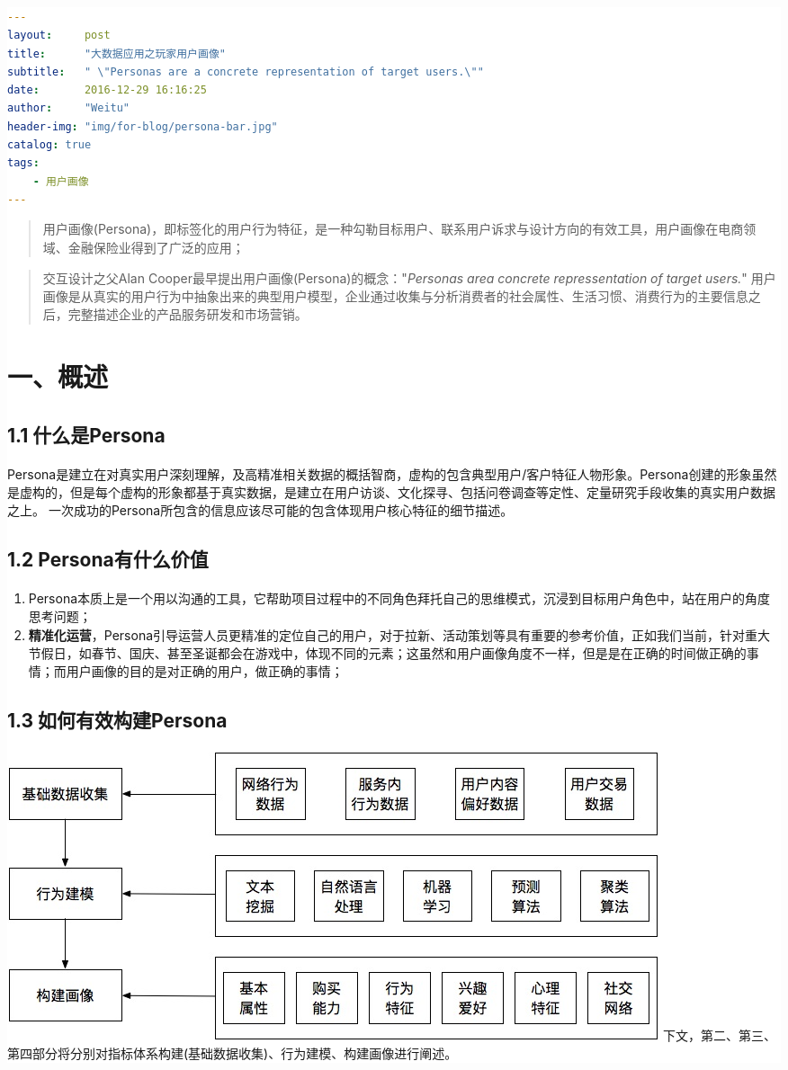 ```yaml
---
layout:     post
title:      "大数据应用之玩家用户画像"
subtitle:   " \"Personas are a concrete representation of target users.\""
date:       2016-12-29 16:16:25
author:     "Weitu"
header-img: "img/for-blog/persona-bar.jpg"
catalog: true
tags:
    - 用户画像
---
```


> 用户画像(Persona)，即标签化的用户行为特征，是一种勾勒目标用户、联系用户诉求与设计方向的有效工具，用户画像在电商领域、金融保险业得到了广泛的应用；

> 交互设计之父Alan Cooper最早提出用户画像(Persona)的概念："*Personas area concrete repressentation of target users.*" 用户画像是从真实的用户行为中抽象出来的典型用户模型，企业通过收集与分析消费者的社会属性、生活习惯、消费行为的主要信息之后，完整描述企业的产品服务研发和市场营销。


# 一、概述

## 1.1 什么是Persona
Persona是建立在对真实用户深刻理解，及高精准相关数据的概括智商，虚构的包含典型用户/客户特征人物形象。Persona创建的形象虽然是虚构的，但是每个虚构的形象都基于真实数据，是建立在用户访谈、文化探寻、包括问卷调查等定性、定量研究手段收集的真实用户数据之上。
一次成功的Persona所包含的信息应该尽可能的包含体现用户核心特征的细节描述。

## 1.2 Persona有什么价值
1. Persona本质上是一个用以沟通的工具，它帮助项目过程中的不同角色拜托自己的思维模式，沉浸到目标用户角色中，站在用户的角度思考问题；
2. **精准化运营**，Persona引导运营人员更精准的定位自己的用户，对于拉新、活动策划等具有重要的参考价值，正如我们当前，针对重大节假日，如春节、国庆、甚至圣诞都会在游戏中，体现不同的元素；这虽然和用户画像角度不一样，但是是在正确的时间做正确的事情；而用户画像的目的是对正确的用户，做正确的事情；

## 1.3 如何有效构建Persona
![image](https://github.com/xeebudong/xeebudong.github.io/blob/master/img/for-blog/persona.jpg?raw=true)
下文，第二、第三、第四部分将分别对指标体系构建(基础数据收集)、行为建模、构建画像进行阐述。
